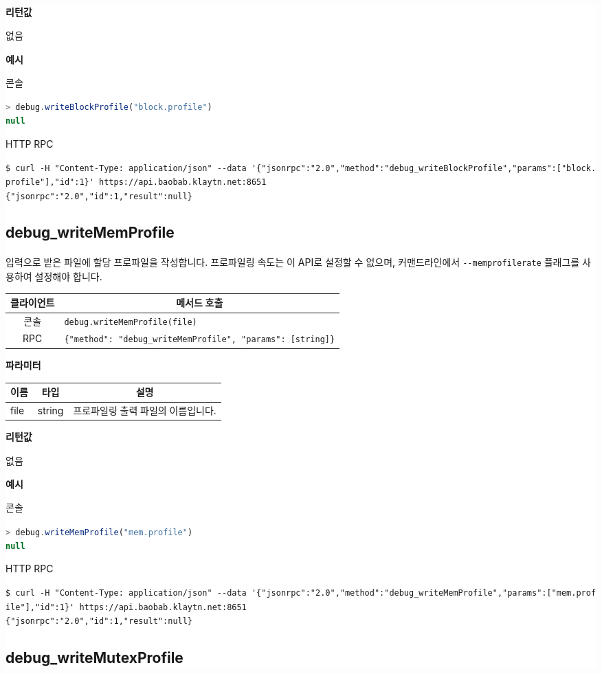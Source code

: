 **리턴값**

없음

**예시**

콘솔
```javascript
> debug.writeBlockProfile("block.profile")
null
```
HTTP RPC
```shell
$ curl -H "Content-Type: application/json" --data '{"jsonrpc":"2.0","method":"debug_writeBlockProfile","params":["block.profile"],"id":1}' https://api.baobab.klaytn.net:8651
{"jsonrpc":"2.0","id":1,"result":null}
```


## debug_writeMemProfile <a id="debug_writememprofile"></a>

입력으로 받은 파일에 할당 프로파일을 작성합니다.  프로파일링 속도는 이 API로 설정할 수 없으며, 커맨드라인에서 `--memprofilerate` 플래그를 사용하여 설정해야 합니다.

| 클라이언트 | 메서드 호출                                                    |
|:-----:| --------------------------------------------------------- |
|  콘솔   | `debug.writeMemProfile(file)`                             |
|  RPC  | `{"method": "debug_writeMemProfile", "params": [string]}` |

**파라미터**

| 이름   | 타입     | 설명                  |
| ---- | ------ | ------------------- |
| file | string | 프로파일링 출력 파일의 이름입니다. |

**리턴값**

없음

**예시**

콘솔
```javascript
> debug.writeMemProfile("mem.profile")
null
```
HTTP RPC
```shell
$ curl -H "Content-Type: application/json" --data '{"jsonrpc":"2.0","method":"debug_writeMemProfile","params":["mem.profile"],"id":1}' https://api.baobab.klaytn.net:8651
{"jsonrpc":"2.0","id":1,"result":null}
```

## debug_writeMutexProfile <a id="debug_writemutexprofile"></a>
